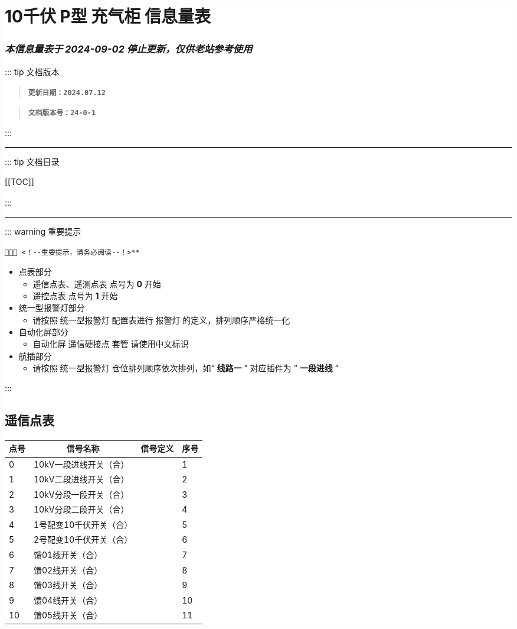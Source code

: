 # 10千伏 P型 充气柜 信息量表



### ***本信息量表于 2024-09-02 停止更新，仅供老站参考使用***



::: tip 文档版本

> **`更新日期：2024.07.12`**

> **`文档版本号：24-0-1`**

:::

------

::: tip 文档目录 

[[TOC]]

:::

------

::: warning 重要提示

```
📣📣📣 <！--重要提示，请务必阅读--！>**
```

- 点表部分
  - 遥信点表、遥测点表 点号为 **0** 开始
  - 遥控点表 点号为 **1** 开始
- 统一型报警灯部分
  - 请按照 统一型报警灯 配置表进行 报警灯 的定义，排列顺序严格统一化
- 自动化屏部分
  - 自动化屏 遥信硬接点 套管 请使用中文标识
- 航插部分
  - 请按照 统一型报警灯 仓位排列顺序依次排列，如“ **线路一** ” 对应插件为 “ **一段进线** ”


:::



## 遥信点表

| 点号 | 信号名称                      | 信号定义           | 序号 |
| ---- | ----------------------------- | ------------------ | ---- |
| 0    | 10kV一段进线开关（合）        |                    | 1    |
| 1    | 10kV二段进线开关（合）        |                    | 2    |
| 2    | 10kV分段一段开关（合）        |                    | 3    |
| 3    | 10kV分段二段开关（合）        |                    | 4    |
| 4    | 1号配变10千伏开关（合）       |                    | 5    |
| 5    | 2号配变10千伏开关（合）       |                    | 6    |
| 6    | 馈01线开关（合）              |                    | 7    |
| 7    | 馈02线开关（合）              |                    | 8    |
| 8    | 馈03线开关（合）              |                    | 9    |
| 9    | 馈04线开关（合）              |                    | 10   |
| 10   | 馈05线开关（合）              |                    | 11   |